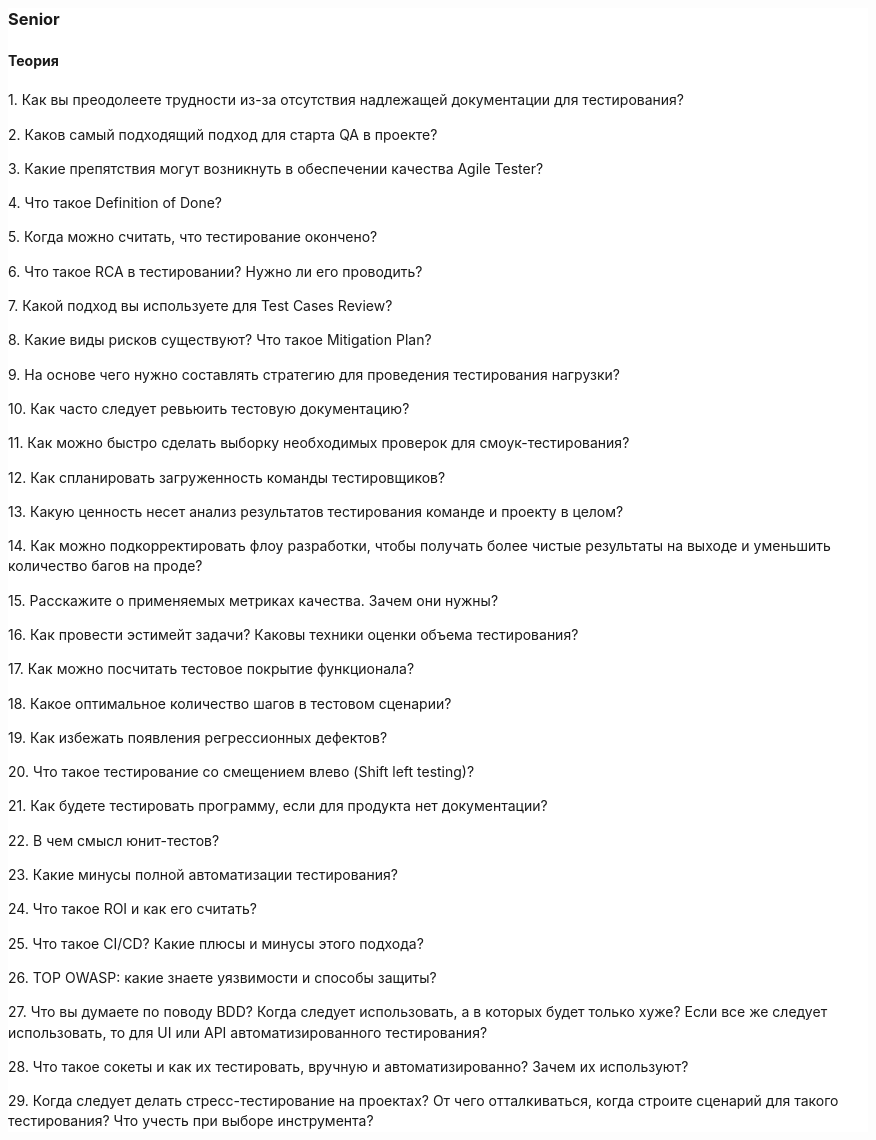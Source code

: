 ### Senior

#### Теория

1. Как вы преодолеете трудности из-за отсутствия надлежащей документации для тестирования?

2. Каков самый подходящий подход для старта QA в проекте?

3. Какие препятствия могут возникнуть в обеспечении качества Agile Tester?

4. Что такое Definition of Done?

5. Когда можно считать, что тестирование окончено?

6. Что такое RCA в тестировании? Нужно ли его проводить?

7. Какой подход вы используете для Test Cases Review?

8. Какие виды рисков существуют? Что такое Mitigation Plan?

9. На основе чего нужно составлять стратегию для проведения тестирования нагрузки?

10. Как часто следует ревьюить тестовую документацию?

11\. Как можно быстро сделать выборку необходимых проверок для смоук-тестирования?

12. Как спланировать загруженность команды тестировщиков?

13. Какую ценность несет анализ результатов тестирования команде и проекту в целом?

14. Как можно подкорректировать флоу разработки, чтобы получать более чистые результаты на выходе и уменьшить количество багов на проде?

15. Расскажите о применяемых метриках качества. Зачем они нужны?

16. Как провести эстимейт задачи? Каковы техники оценки объема тестирования?

17. Как можно посчитать тестовое покрытие функционала?

18. Какое оптимальное количество шагов в тестовом сценарии?

19. Как избежать появления регрессионных дефектов?

20. Что такое тестирование со смещением влево (Shift left testing)?

21. Как будете тестировать программу, если для продукта нет документации?

22. В чем смысл юнит-тестов?

23. Какие минусы полной автоматизации тестирования?

24. Что такое ROI и как его считать?

25. Что такое CI/CD? Какие плюсы и минусы этого подхода?

26. TOP OWASP: какие знаете уязвимости и способы защиты?

27. Что вы думаете по поводу BDD? Когда следует использовать, а в которых будет только хуже? Если все же следует использовать, то для UI или API автоматизированного тестирования?

28. Что такое сокеты и как их тестировать, вручную и автоматизированно? Зачем их используют?

29\. Когда следует делать стресс-тестирование на проектах? От чего отталкиваться, когда строите сценарий для такого тестирования? Что учесть при выборе инструмента?
